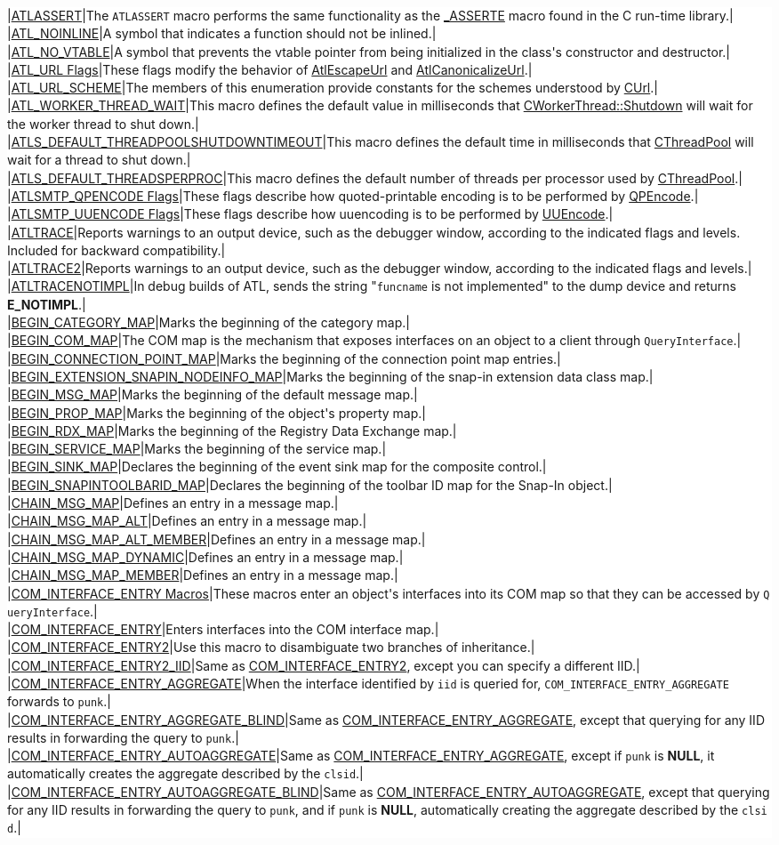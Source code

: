 |[ATLASSERT](../VS_csharp/atlassert.md)|The `ATLASSERT` macro performs the same functionality as the [_ASSERTE](../VS_csharp/_assert--_asserte--_assert_expr-macros.md) macro found in the C run-time library.|  
|[ATL_NOINLINE](../VS_csharp/atl_noinline.md)|A symbol that indicates a function should not be inlined.|  
|[ATL_NO_VTABLE](../VS_csharp/atl_no_vtable.md)|A symbol that prevents the vtable pointer from being initialized in the class's constructor and destructor.|  
|[ATL_URL Flags](../VS_csharp/atl_url-flags.md)|These flags modify the behavior of [AtlEscapeUrl](../VS_csharp/atlescapeurl.md) and [AtlCanonicalizeUrl](../VS_csharp/atlcanonicalizeurl.md).|  
|[ATL_URL_SCHEME](../VS_csharp/atl_url_scheme.md)|The members of this enumeration provide constants for the schemes understood by [CUrl](../VS_csharp/curl-class.md).|  
|[ATL_WORKER_THREAD_WAIT](../VS_csharp/atl_worker_thread_wait.md)|This macro defines the default value in milliseconds that [CWorkerThread::Shutdown](../Topic/CWorkerThread::Shutdown.md) will wait for the worker thread to shut down.|  
|[ATLS_DEFAULT_THREADPOOLSHUTDOWNTIMEOUT](../VS_csharp/atls_default_threadpoolshutdowntimeout.md)|This macro defines the default time in milliseconds that [CThreadPool](../VS_csharp/cthreadpool-class.md) will wait for a thread to shut down.|  
|[ATLS_DEFAULT_THREADSPERPROC](../VS_csharp/atls_default_threadsperproc.md)|This macro defines the default number of threads per processor used by [CThreadPool](../VS_csharp/cthreadpool-class.md).|  
|[ATLSMTP_QPENCODE Flags](../VS_csharp/atlsmtp_qpencode-flags.md)|These flags describe how quoted-printable encoding is to be performed by [QPEncode](../VS_csharp/qpencode.md).|  
|[ATLSMTP_UUENCODE Flags](../VS_csharp/atlsmtp_uuencode-flags.md)|These flags describe how uuencoding is to be performed by [UUEncode](../VS_csharp/uuencode.md).|  
|[ATLTRACE](../VS_csharp/atltrace--atl-.md)|Reports warnings to an output device, such as the debugger window, according to the indicated flags and levels. Included for backward compatibility.|  
|[ATLTRACE2](../VS_csharp/atltrace2.md)|Reports warnings to an output device, such as the debugger window, according to the indicated flags and levels.|  
|[ATLTRACENOTIMPL](../VS_csharp/atltracenotimpl.md)|In debug builds of ATL, sends the string "`funcname` is not implemented" to the dump device and returns **E_NOTIMPL**.|  
|[BEGIN_CATEGORY_MAP](../VS_csharp/begin_category_map.md)|Marks the beginning of the category map.|  
|[BEGIN_COM_MAP](../VS_csharp/begin_com_map.md)|The COM map is the mechanism that exposes interfaces on an object to a client through `QueryInterface`.|  
|[BEGIN_CONNECTION_POINT_MAP](../VS_csharp/begin_connection_point_map.md)|Marks the beginning of the connection point map entries.|  
|[BEGIN_EXTENSION_SNAPIN_NODEINFO_MAP](../VS_csharp/begin_extension_snapin_nodeinfo_map.md)|Marks the beginning of the snap-in extension data class map.|  
|[BEGIN_MSG_MAP](../VS_csharp/begin_msg_map.md)|Marks the beginning of the default message map.|  
|[BEGIN_PROP_MAP](../VS_csharp/begin_prop_map.md)|Marks the beginning of the object's property map.|  
|[BEGIN_RDX_MAP](../VS_csharp/begin_rdx_map.md)|Marks the beginning of the Registry Data Exchange map.|  
|[BEGIN_SERVICE_MAP](../VS_csharp/begin_service_map.md)|Marks the beginning of the service map.|  
|[BEGIN_SINK_MAP](../VS_csharp/begin_sink_map.md)|Declares the beginning of the event sink map for the composite control.|  
|[BEGIN_SNAPINTOOLBARID_MAP](../VS_csharp/begin_snapintoolbarid_map.md)|Declares the beginning of the toolbar ID map for the Snap-In object.|  
|[CHAIN_MSG_MAP](../VS_csharp/chain_msg_map.md)|Defines an entry in a message map.|  
|[CHAIN_MSG_MAP_ALT](../VS_csharp/chain_msg_map_alt.md)|Defines an entry in a message map.|  
|[CHAIN_MSG_MAP_ALT_MEMBER](../VS_csharp/chain_msg_map_alt_member.md)|Defines an entry in a message map.|  
|[CHAIN_MSG_MAP_DYNAMIC](../VS_csharp/chain_msg_map_dynamic.md)|Defines an entry in a message map.|  
|[CHAIN_MSG_MAP_MEMBER](../VS_csharp/chain_msg_map_member.md)|Defines an entry in a message map.|  
|[COM_INTERFACE_ENTRY Macros](../VS_csharp/com_interface_entry-macros.md)|These macros enter an object's interfaces into its COM map so that they can be accessed by `QueryInterface`.|  
|[COM_INTERFACE_ENTRY](../VS_csharp/com-interface-entry-points.md)|Enters interfaces into the COM interface map.|  
|[COM_INTERFACE_ENTRY2](../VS_csharp/com_interface_entry2.md)|Use this macro to disambiguate two branches of inheritance.|  
|[COM_INTERFACE_ENTRY2_IID](../VS_csharp/com_interface_entry2_iid.md)|Same as [COM_INTERFACE_ENTRY2](../VS_csharp/com_interface_entry2.md), except you can specify a different IID.|  
|[COM_INTERFACE_ENTRY_AGGREGATE](../VS_csharp/com_interface_entry_aggregate.md)|When the interface identified by `iid` is queried for, `COM_INTERFACE_ENTRY_AGGREGATE` forwards to `punk`.|  
|[COM_INTERFACE_ENTRY_AGGREGATE_BLIND](../VS_csharp/com_interface_entry_aggregate_blind.md)|Same as [COM_INTERFACE_ENTRY_AGGREGATE](../VS_csharp/com_interface_entry_aggregate.md), except that querying for any IID results in forwarding the query to `punk`.|  
|[COM_INTERFACE_ENTRY_AUTOAGGREGATE](../VS_csharp/com_interface_entry_autoaggregate.md)|Same as [COM_INTERFACE_ENTRY_AGGREGATE](../VS_csharp/com_interface_entry_aggregate.md), except if `punk` is **NULL**, it automatically creates the aggregate described by the `clsid`.|  
|[COM_INTERFACE_ENTRY_AUTOAGGREGATE_BLIND](../VS_csharp/com_interface_entry_autoaggregate_blind.md)|Same as [COM_INTERFACE_ENTRY_AUTOAGGREGATE](../VS_csharp/com_interface_entry_autoaggregate.md), except that querying for any IID results in forwarding the query to `punk`, and if `punk` is **NULL**, automatically creating the aggregate described by the `clsid`.|  